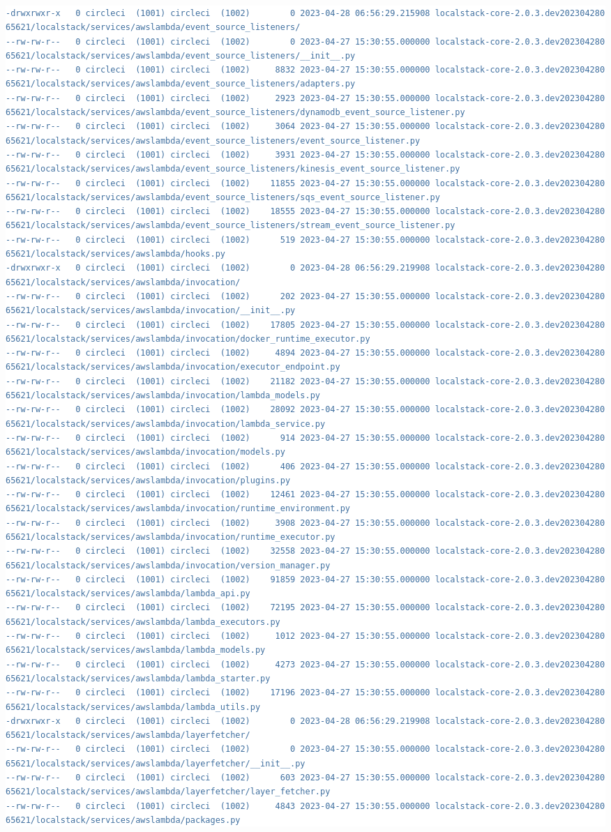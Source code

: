 ```diff
-drwxrwxr-x   0 circleci  (1001) circleci  (1002)        0 2023-04-28 06:56:29.215908 localstack-core-2.0.3.dev20230428065621/localstack/services/awslambda/event_source_listeners/
--rw-rw-r--   0 circleci  (1001) circleci  (1002)        0 2023-04-27 15:30:55.000000 localstack-core-2.0.3.dev20230428065621/localstack/services/awslambda/event_source_listeners/__init__.py
--rw-rw-r--   0 circleci  (1001) circleci  (1002)     8832 2023-04-27 15:30:55.000000 localstack-core-2.0.3.dev20230428065621/localstack/services/awslambda/event_source_listeners/adapters.py
--rw-rw-r--   0 circleci  (1001) circleci  (1002)     2923 2023-04-27 15:30:55.000000 localstack-core-2.0.3.dev20230428065621/localstack/services/awslambda/event_source_listeners/dynamodb_event_source_listener.py
--rw-rw-r--   0 circleci  (1001) circleci  (1002)     3064 2023-04-27 15:30:55.000000 localstack-core-2.0.3.dev20230428065621/localstack/services/awslambda/event_source_listeners/event_source_listener.py
--rw-rw-r--   0 circleci  (1001) circleci  (1002)     3931 2023-04-27 15:30:55.000000 localstack-core-2.0.3.dev20230428065621/localstack/services/awslambda/event_source_listeners/kinesis_event_source_listener.py
--rw-rw-r--   0 circleci  (1001) circleci  (1002)    11855 2023-04-27 15:30:55.000000 localstack-core-2.0.3.dev20230428065621/localstack/services/awslambda/event_source_listeners/sqs_event_source_listener.py
--rw-rw-r--   0 circleci  (1001) circleci  (1002)    18555 2023-04-27 15:30:55.000000 localstack-core-2.0.3.dev20230428065621/localstack/services/awslambda/event_source_listeners/stream_event_source_listener.py
--rw-rw-r--   0 circleci  (1001) circleci  (1002)      519 2023-04-27 15:30:55.000000 localstack-core-2.0.3.dev20230428065621/localstack/services/awslambda/hooks.py
-drwxrwxr-x   0 circleci  (1001) circleci  (1002)        0 2023-04-28 06:56:29.219908 localstack-core-2.0.3.dev20230428065621/localstack/services/awslambda/invocation/
--rw-rw-r--   0 circleci  (1001) circleci  (1002)      202 2023-04-27 15:30:55.000000 localstack-core-2.0.3.dev20230428065621/localstack/services/awslambda/invocation/__init__.py
--rw-rw-r--   0 circleci  (1001) circleci  (1002)    17805 2023-04-27 15:30:55.000000 localstack-core-2.0.3.dev20230428065621/localstack/services/awslambda/invocation/docker_runtime_executor.py
--rw-rw-r--   0 circleci  (1001) circleci  (1002)     4894 2023-04-27 15:30:55.000000 localstack-core-2.0.3.dev20230428065621/localstack/services/awslambda/invocation/executor_endpoint.py
--rw-rw-r--   0 circleci  (1001) circleci  (1002)    21182 2023-04-27 15:30:55.000000 localstack-core-2.0.3.dev20230428065621/localstack/services/awslambda/invocation/lambda_models.py
--rw-rw-r--   0 circleci  (1001) circleci  (1002)    28092 2023-04-27 15:30:55.000000 localstack-core-2.0.3.dev20230428065621/localstack/services/awslambda/invocation/lambda_service.py
--rw-rw-r--   0 circleci  (1001) circleci  (1002)      914 2023-04-27 15:30:55.000000 localstack-core-2.0.3.dev20230428065621/localstack/services/awslambda/invocation/models.py
--rw-rw-r--   0 circleci  (1001) circleci  (1002)      406 2023-04-27 15:30:55.000000 localstack-core-2.0.3.dev20230428065621/localstack/services/awslambda/invocation/plugins.py
--rw-rw-r--   0 circleci  (1001) circleci  (1002)    12461 2023-04-27 15:30:55.000000 localstack-core-2.0.3.dev20230428065621/localstack/services/awslambda/invocation/runtime_environment.py
--rw-rw-r--   0 circleci  (1001) circleci  (1002)     3908 2023-04-27 15:30:55.000000 localstack-core-2.0.3.dev20230428065621/localstack/services/awslambda/invocation/runtime_executor.py
--rw-rw-r--   0 circleci  (1001) circleci  (1002)    32558 2023-04-27 15:30:55.000000 localstack-core-2.0.3.dev20230428065621/localstack/services/awslambda/invocation/version_manager.py
--rw-rw-r--   0 circleci  (1001) circleci  (1002)    91859 2023-04-27 15:30:55.000000 localstack-core-2.0.3.dev20230428065621/localstack/services/awslambda/lambda_api.py
--rw-rw-r--   0 circleci  (1001) circleci  (1002)    72195 2023-04-27 15:30:55.000000 localstack-core-2.0.3.dev20230428065621/localstack/services/awslambda/lambda_executors.py
--rw-rw-r--   0 circleci  (1001) circleci  (1002)     1012 2023-04-27 15:30:55.000000 localstack-core-2.0.3.dev20230428065621/localstack/services/awslambda/lambda_models.py
--rw-rw-r--   0 circleci  (1001) circleci  (1002)     4273 2023-04-27 15:30:55.000000 localstack-core-2.0.3.dev20230428065621/localstack/services/awslambda/lambda_starter.py
--rw-rw-r--   0 circleci  (1001) circleci  (1002)    17196 2023-04-27 15:30:55.000000 localstack-core-2.0.3.dev20230428065621/localstack/services/awslambda/lambda_utils.py
-drwxrwxr-x   0 circleci  (1001) circleci  (1002)        0 2023-04-28 06:56:29.219908 localstack-core-2.0.3.dev20230428065621/localstack/services/awslambda/layerfetcher/
--rw-rw-r--   0 circleci  (1001) circleci  (1002)        0 2023-04-27 15:30:55.000000 localstack-core-2.0.3.dev20230428065621/localstack/services/awslambda/layerfetcher/__init__.py
--rw-rw-r--   0 circleci  (1001) circleci  (1002)      603 2023-04-27 15:30:55.000000 localstack-core-2.0.3.dev20230428065621/localstack/services/awslambda/layerfetcher/layer_fetcher.py
--rw-rw-r--   0 circleci  (1001) circleci  (1002)     4843 2023-04-27 15:30:55.000000 localstack-core-2.0.3.dev20230428065621/localstack/services/awslambda/packages.py
```